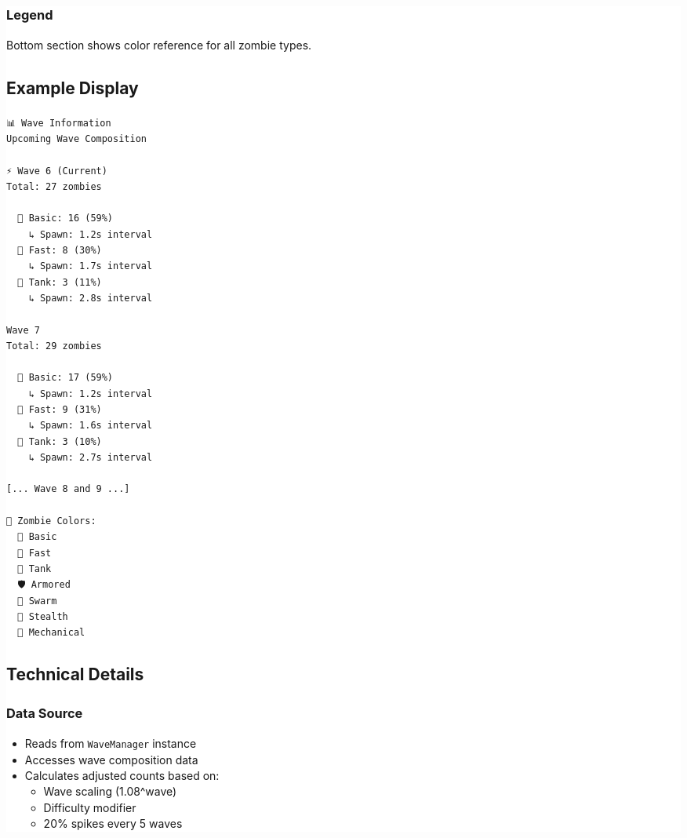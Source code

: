 ### Legend
Bottom section shows color reference for all zombie types.

## Example Display

```
📊 Wave Information
Upcoming Wave Composition

⚡ Wave 6 (Current)
Total: 27 zombies

  🧟 Basic: 16 (59%)
    ↳ Spawn: 1.2s interval
  🏃 Fast: 8 (30%)
    ↳ Spawn: 1.7s interval
  💪 Tank: 3 (11%)
    ↳ Spawn: 2.8s interval

Wave 7
Total: 29 zombies

  🧟 Basic: 17 (59%)
    ↳ Spawn: 1.2s interval
  🏃 Fast: 9 (31%)
    ↳ Spawn: 1.6s interval
  💪 Tank: 3 (10%)
    ↳ Spawn: 2.7s interval

[... Wave 8 and 9 ...]

🎨 Zombie Colors:
  🧟 Basic
  🏃 Fast
  💪 Tank
  🛡️ Armored
  🐝 Swarm
  👻 Stealth
  🤖 Mechanical
```

## Technical Details

### Data Source
- Reads from `WaveManager` instance
- Accesses wave composition data
- Calculates adjusted counts based on:
  - Wave scaling (1.08^wave)
  - Difficulty modifier
  - 20% spikes every 5 waves

